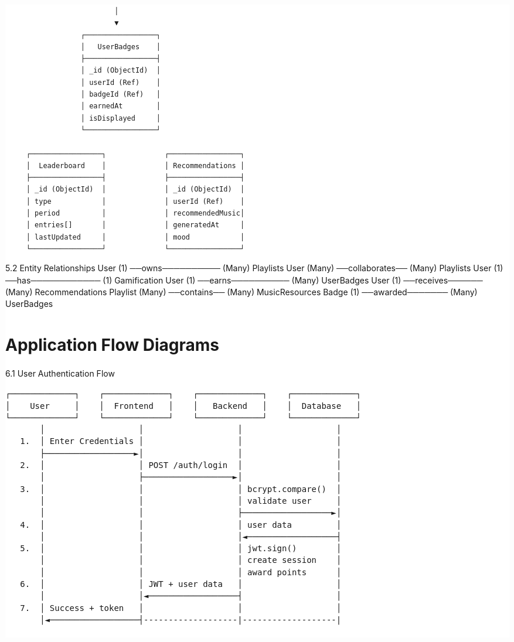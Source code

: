                               │
                              ▼
                      ┌─────────────────┐
                      │   UserBadges    │
                      ├─────────────────┤
                      │ _id (ObjectId)  │
                      │ userId (Ref)    │
                      │ badgeId (Ref)   │
                      │ earnedAt        │
                      │ isDisplayed     │
                      └─────────────────┘

         ┌─────────────────┐              ┌─────────────────┐
         │  Leaderboard    │              │ Recommendations │
         ├─────────────────┤              ├─────────────────┤
         │ _id (ObjectId)  │              │ _id (ObjectId)  │
         │ type            │              │ userId (Ref)    │
         │ period          │              │ recommendedMusic│
         │ entries[]       │              │ generatedAt     │
         │ lastUpdated     │              │ mood            │
         └─────────────────┘              └─────────────────┘
5.2 Entity Relationships
User (1) ──owns────────── (Many) Playlists
User (Many) ──collaborates── (Many) Playlists
User (1) ──has──────────── (1) Gamification
User (1) ──earns────────── (Many) UserBadges
User (1) ──receives────── (Many) Recommendations
Playlist (Many) ──contains── (Many) MusicResources
Badge (1) ──awarded─────── (Many) UserBadges

# Application Flow Diagrams
   
6.1 User Authentication Flow
<pre>
┌─────────────┐    ┌─────────────┐    ┌─────────────┐    ┌─────────────┐
│    User     │    │  Frontend   │    │   Backend   │    │  Database   │
└─────────────┘    └─────────────┘    └─────────────┘    └─────────────┘
       │                   │                   │                   │
   1.  │ Enter Credentials │                   │                   │
       ├──────────────────►│                   │                   │
   2.  │                   │ POST /auth/login  │                   │
       │                   ├──────────────────►│                   │
   3.  │                   │                   │ bcrypt.compare()  │
       │                   │                   │ validate user     │
       │                   │                   ├──────────────────►│
   4.  │                   │                   │ user data         │
       │                   │                   │◄──────────────────┤
   5.  │                   │                   │ jwt.sign()        │
       │                   │                   │ create session    │
       │                   │                   │ award points      │
   6.  │                   │ JWT + user data   │                   │
       │                   │◄──────────────────┤                   │
   7.  │ Success + token   │                   │                   │
       │◄──────────────────┤-------------------|-------------------|
  </pre>
       
